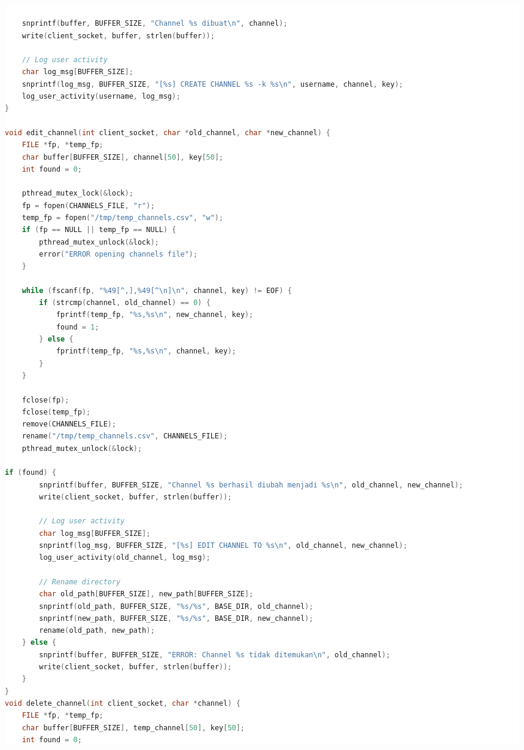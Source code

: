 ```c

    snprintf(buffer, BUFFER_SIZE, "Channel %s dibuat\n", channel);
    write(client_socket, buffer, strlen(buffer));

    // Log user activity
    char log_msg[BUFFER_SIZE];
    snprintf(log_msg, BUFFER_SIZE, "[%s] CREATE CHANNEL %s -k %s\n", username, channel, key);
    log_user_activity(username, log_msg);
}

void edit_channel(int client_socket, char *old_channel, char *new_channel) {
    FILE *fp, *temp_fp;
    char buffer[BUFFER_SIZE], channel[50], key[50];
    int found = 0;

    pthread_mutex_lock(&lock);
    fp = fopen(CHANNELS_FILE, "r");
    temp_fp = fopen("/tmp/temp_channels.csv", "w");
    if (fp == NULL || temp_fp == NULL) {
        pthread_mutex_unlock(&lock);
        error("ERROR opening channels file");
    }

    while (fscanf(fp, "%49[^,],%49[^\n]\n", channel, key) != EOF) {
        if (strcmp(channel, old_channel) == 0) {
            fprintf(temp_fp, "%s,%s\n", new_channel, key);
            found = 1;
        } else {
            fprintf(temp_fp, "%s,%s\n", channel, key);
        }
    }

    fclose(fp);
    fclose(temp_fp);
    remove(CHANNELS_FILE);
    rename("/tmp/temp_channels.csv", CHANNELS_FILE);
    pthread_mutex_unlock(&lock);

if (found) {
        snprintf(buffer, BUFFER_SIZE, "Channel %s berhasil diubah menjadi %s\n", old_channel, new_channel);
        write(client_socket, buffer, strlen(buffer));

        // Log user activity
        char log_msg[BUFFER_SIZE];
        snprintf(log_msg, BUFFER_SIZE, "[%s] EDIT CHANNEL TO %s\n", old_channel, new_channel);
        log_user_activity(old_channel, log_msg);

        // Rename directory
        char old_path[BUFFER_SIZE], new_path[BUFFER_SIZE];
        snprintf(old_path, BUFFER_SIZE, "%s/%s", BASE_DIR, old_channel);
        snprintf(new_path, BUFFER_SIZE, "%s/%s", BASE_DIR, new_channel);
        rename(old_path, new_path);
    } else {
        snprintf(buffer, BUFFER_SIZE, "ERROR: Channel %s tidak ditemukan\n", old_channel);
        write(client_socket, buffer, strlen(buffer));
    }
}    
void delete_channel(int client_socket, char *channel) {
    FILE *fp, *temp_fp;
    char buffer[BUFFER_SIZE], temp_channel[50], key[50];
    int found = 0;

```